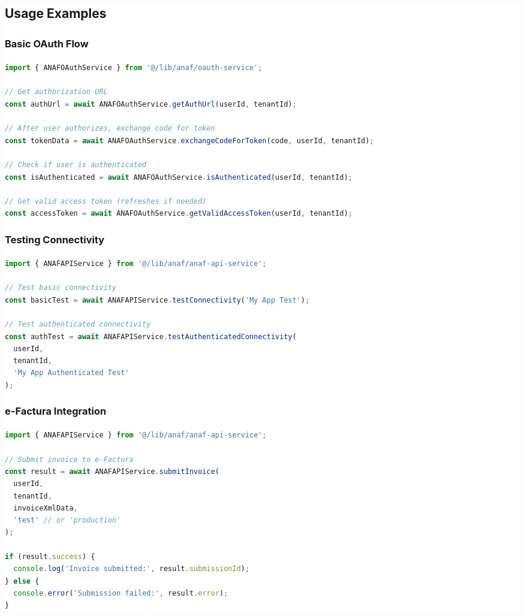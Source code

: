 ## Usage Examples

### Basic OAuth Flow

```typescript
import { ANAFOAuthService } from '@/lib/anaf/oauth-service';

// Get authorization URL
const authUrl = await ANAFOAuthService.getAuthUrl(userId, tenantId);

// After user authorizes, exchange code for token
const tokenData = await ANAFOAuthService.exchangeCodeForToken(code, userId, tenantId);

// Check if user is authenticated
const isAuthenticated = await ANAFOAuthService.isAuthenticated(userId, tenantId);

// Get valid access token (refreshes if needed)
const accessToken = await ANAFOAuthService.getValidAccessToken(userId, tenantId);
```

### Testing Connectivity

```typescript
import { ANAFAPIService } from '@/lib/anaf/anaf-api-service';

// Test basic connectivity
const basicTest = await ANAFAPIService.testConnectivity('My App Test');

// Test authenticated connectivity
const authTest = await ANAFAPIService.testAuthenticatedConnectivity(
  userId, 
  tenantId, 
  'My App Authenticated Test'
);
```

### e-Factura Integration

```typescript
import { ANAFAPIService } from '@/lib/anaf/anaf-api-service';

// Submit invoice to e-Factura
const result = await ANAFAPIService.submitInvoice(
  userId,
  tenantId,
  invoiceXmlData,
  'test' // or 'production'
);

if (result.success) {
  console.log('Invoice submitted:', result.submissionId);
} else {
  console.error('Submission failed:', result.error);
}
```
